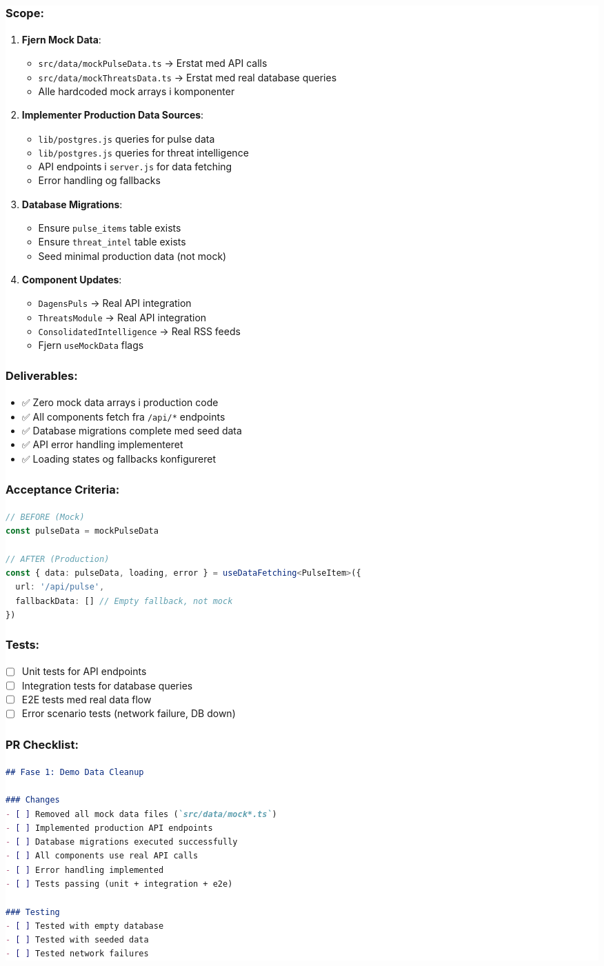 ### Scope:
1. **Fjern Mock Data**:
   - `src/data/mockPulseData.ts` → Erstat med API calls
   - `src/data/mockThreatsData.ts` → Erstat med real database queries
   - Alle hardcoded mock arrays i komponenter

2. **Implementer Production Data Sources**:
   - `lib/postgres.js` queries for pulse data
   - `lib/postgres.js` queries for threat intelligence
   - API endpoints i `server.js` for data fetching
   - Error handling og fallbacks

3. **Database Migrations**:
   - Ensure `pulse_items` table exists
   - Ensure `threat_intel` table exists
   - Seed minimal production data (not mock)

4. **Component Updates**:
   - `DagensPuls` → Real API integration
   - `ThreatsModule` → Real API integration
   - `ConsolidatedIntelligence` → Real RSS feeds
   - Fjern `useMockData` flags

### Deliverables:
- ✅ Zero mock data arrays i production code
- ✅ All components fetch fra `/api/*` endpoints
- ✅ Database migrations complete med seed data
- ✅ API error handling implementeret
- ✅ Loading states og fallbacks konfigureret

### Acceptance Criteria:
```typescript
// BEFORE (Mock)
const pulseData = mockPulseData

// AFTER (Production)
const { data: pulseData, loading, error } = useDataFetching<PulseItem>({
  url: '/api/pulse',
  fallbackData: [] // Empty fallback, not mock
})
```

### Tests:
- [ ] Unit tests for API endpoints
- [ ] Integration tests for database queries
- [ ] E2E tests med real data flow
- [ ] Error scenario tests (network failure, DB down)

### PR Checklist:
```markdown
## Fase 1: Demo Data Cleanup

### Changes
- [ ] Removed all mock data files (`src/data/mock*.ts`)
- [ ] Implemented production API endpoints
- [ ] Database migrations executed successfully
- [ ] All components use real API calls
- [ ] Error handling implemented
- [ ] Tests passing (unit + integration + e2e)

### Testing
- [ ] Tested with empty database
- [ ] Tested with seeded data
- [ ] Tested network failures
```